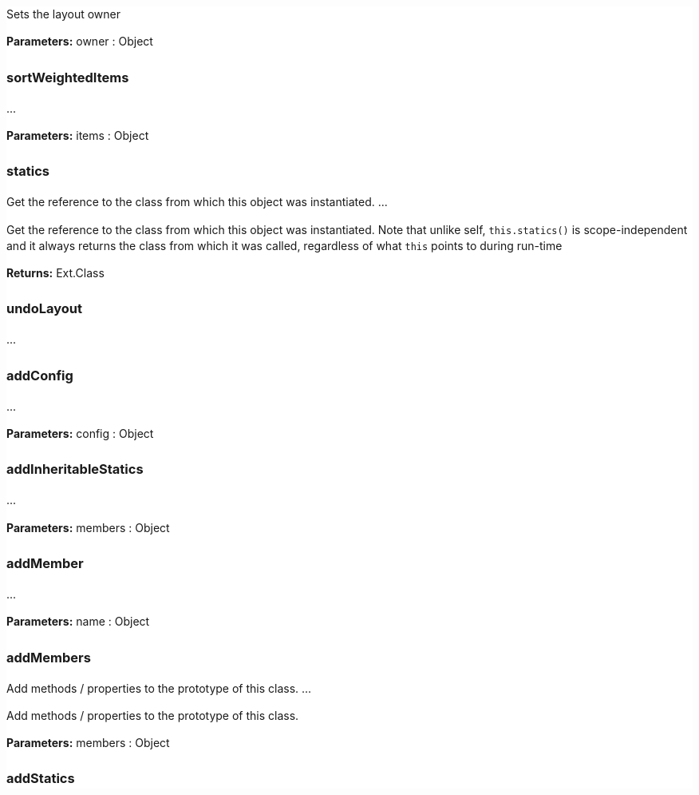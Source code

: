 Sets the layout owner

**Parameters:** owner : Object


### sortWeightedItems

...

**Parameters:** items : Object


### statics

Get the reference to the class from which this object was instantiated. ...

Get the reference to the class from which this object was instantiated. Note that unlike self, `this.statics()` is scope-independent and it always returns the class from which it was called, regardless of what `this` points to during run-time

**Returns:** Ext.Class


### undoLayout

...


### addConfig

...

**Parameters:** config : Object


### addInheritableStatics

...

**Parameters:** members : Object


### addMember

...

**Parameters:** name : Object


### addMembers

Add methods / properties to the prototype of this class. ...

Add methods / properties to the prototype of this class.

**Parameters:** members : Object


### addStatics
